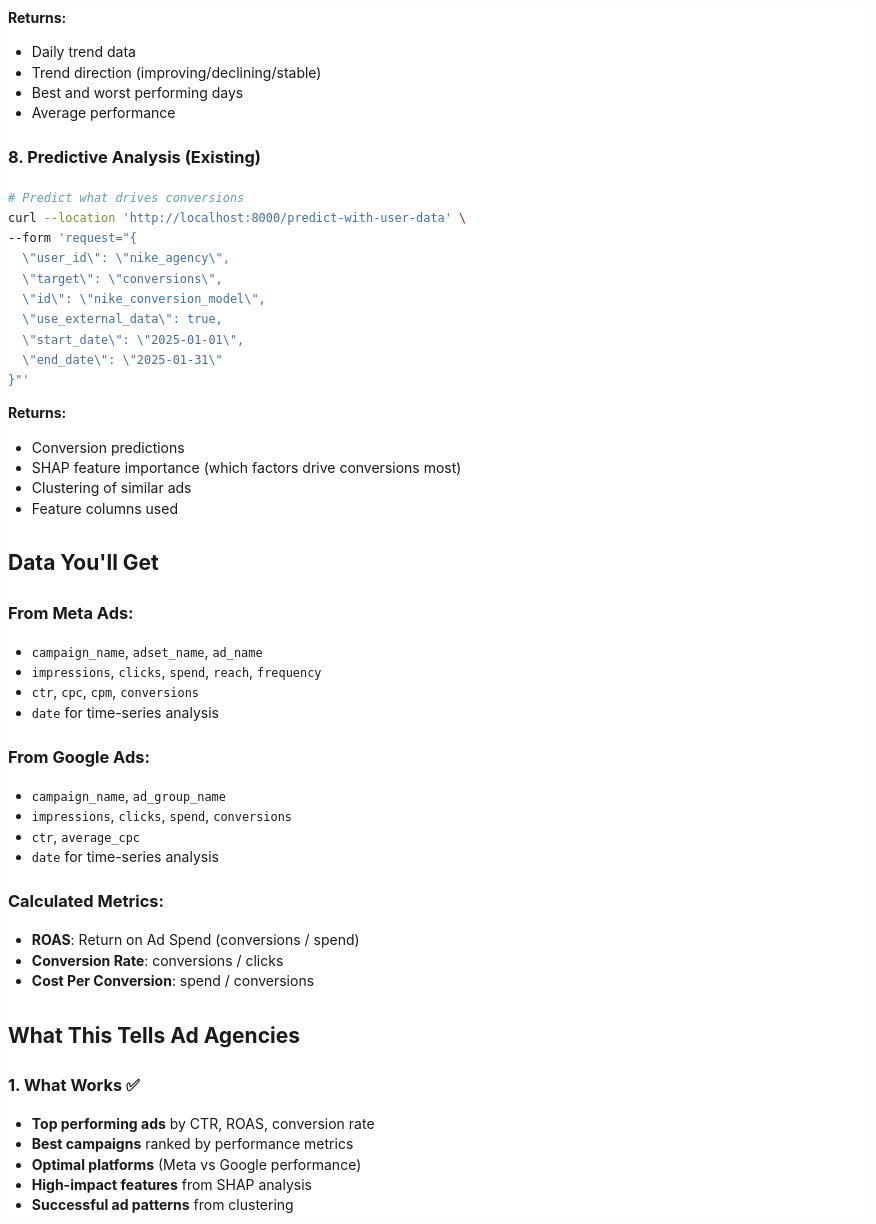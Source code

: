 **Returns:**
- Daily trend data
- Trend direction (improving/declining/stable)
- Best and worst performing days
- Average performance

### 8. Predictive Analysis (Existing)

```bash
# Predict what drives conversions
curl --location 'http://localhost:8000/predict-with-user-data' \
--form 'request="{
  \"user_id\": \"nike_agency\",
  \"target\": \"conversions\",
  \"id\": \"nike_conversion_model\",
  \"use_external_data\": true,
  \"start_date\": \"2025-01-01\",
  \"end_date\": \"2025-01-31\"
}"'
```

**Returns:**
- Conversion predictions
- SHAP feature importance (which factors drive conversions most)
- Clustering of similar ads
- Feature columns used

## Data You'll Get

### From Meta Ads:
- `campaign_name`, `adset_name`, `ad_name`
- `impressions`, `clicks`, `spend`, `reach`, `frequency`
- `ctr`, `cpc`, `cpm`, `conversions`
- `date` for time-series analysis

### From Google Ads:
- `campaign_name`, `ad_group_name`
- `impressions`, `clicks`, `spend`, `conversions`
- `ctr`, `average_cpc`
- `date` for time-series analysis

### Calculated Metrics:
- **ROAS**: Return on Ad Spend (conversions / spend)
- **Conversion Rate**: conversions / clicks
- **Cost Per Conversion**: spend / conversions

## What This Tells Ad Agencies

### 1. **What Works** ✅
- **Top performing ads** by CTR, ROAS, conversion rate
- **Best campaigns** ranked by performance metrics  
- **Optimal platforms** (Meta vs Google performance)
- **High-impact features** from SHAP analysis
- **Successful ad patterns** from clustering

